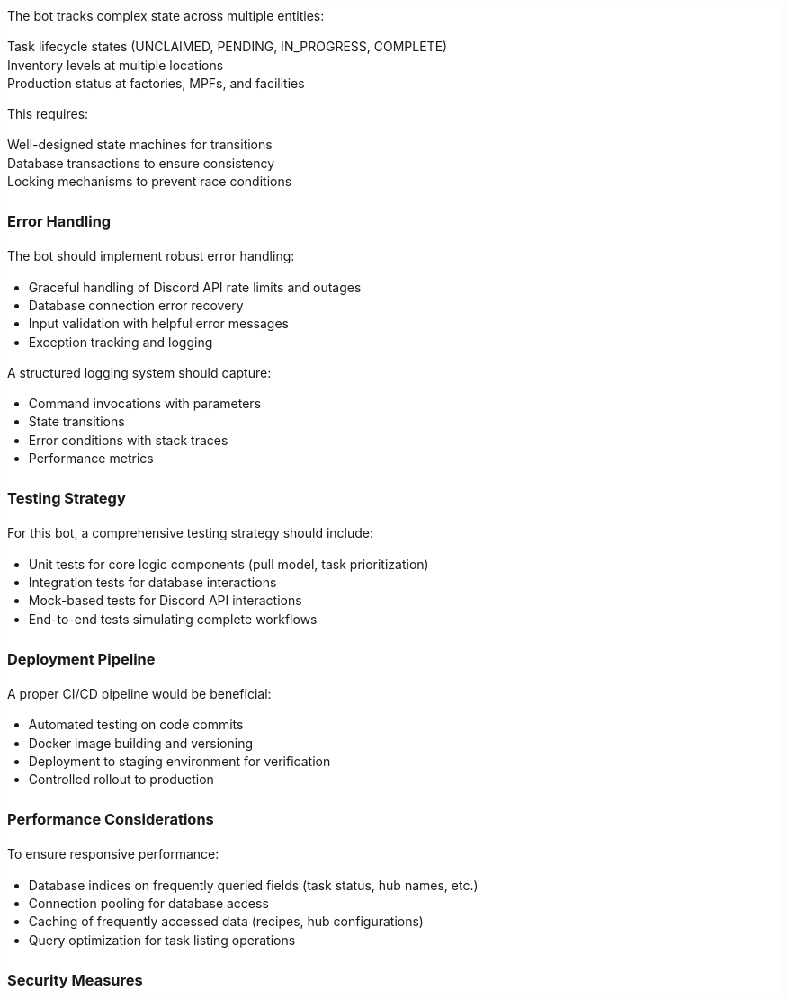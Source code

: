 The bot tracks complex state across multiple entities:

Task lifecycle states (UNCLAIMED, PENDING, IN\_PROGRESS, COMPLETE)  
Inventory levels at multiple locations  
Production status at factories, MPFs, and facilities

This requires:

Well-designed state machines for transitions  
Database transactions to ensure consistency  
Locking mechanisms to prevent race conditions

### **Error Handling**

The bot should implement robust error handling:

* Graceful handling of Discord API rate limits and outages  
* Database connection error recovery  
* Input validation with helpful error messages  
* Exception tracking and logging

A structured logging system should capture:

* Command invocations with parameters  
* State transitions  
* Error conditions with stack traces  
* Performance metrics

### **Testing Strategy**

For this bot, a comprehensive testing strategy should include:

* Unit tests for core logic components (pull model, task prioritization)  
* Integration tests for database interactions  
* Mock-based tests for Discord API interactions  
* End-to-end tests simulating complete workflows

### **Deployment Pipeline**

A proper CI/CD pipeline would be beneficial:

* Automated testing on code commits  
* Docker image building and versioning  
* Deployment to staging environment for verification  
* Controlled rollout to production

### **Performance Considerations**

To ensure responsive performance:

* Database indices on frequently queried fields (task status, hub names, etc.)  
* Connection pooling for database access  
* Caching of frequently accessed data (recipes, hub configurations)  
* Query optimization for task listing operations

### **Security Measures**
